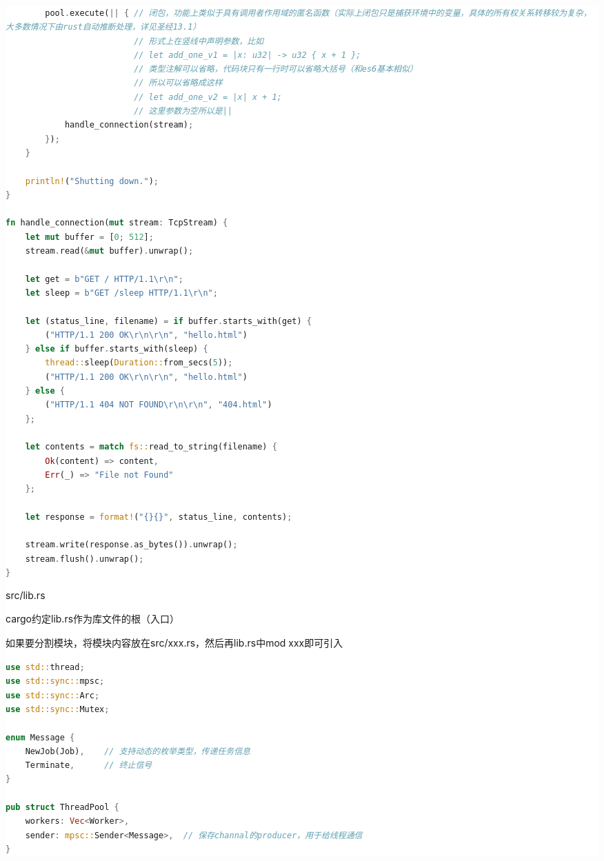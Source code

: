 ```rust
        pool.execute(|| { // 闭包，功能上类似于具有调用者作用域的匿名函数（实际上闭包只是捕获环境中的变量，具体的所有权关系转移较为复杂，大多数情况下由rust自动推断处理，详见圣经13.1）
                          // 形式上在竖线中声明参数，比如
                          // let add_one_v1 = |x: u32| -> u32 { x + 1 };
                          // 类型注解可以省略，代码块只有一行时可以省略大括号（和es6基本相似）
                          // 所以可以省略成这样
                          // let add_one_v2 = |x| x + 1;
                          // 这里参数为空所以是||
            handle_connection(stream);
        });
    }

    println!("Shutting down.");
}

fn handle_connection(mut stream: TcpStream) {
    let mut buffer = [0; 512];
    stream.read(&mut buffer).unwrap();

    let get = b"GET / HTTP/1.1\r\n";
    let sleep = b"GET /sleep HTTP/1.1\r\n";

    let (status_line, filename) = if buffer.starts_with(get) {
        ("HTTP/1.1 200 OK\r\n\r\n", "hello.html")
    } else if buffer.starts_with(sleep) {
        thread::sleep(Duration::from_secs(5));
        ("HTTP/1.1 200 OK\r\n\r\n", "hello.html")
    } else {
        ("HTTP/1.1 404 NOT FOUND\r\n\r\n", "404.html")
    };

    let contents = match fs::read_to_string(filename) {
        Ok(content) => content,
        Err(_) => "File not Found"
    };

    let response = format!("{}{}", status_line, contents);

    stream.write(response.as_bytes()).unwrap();
    stream.flush().unwrap();
}
```

src/lib.rs

cargo约定lib.rs作为库文件的根（入口）

如果要分割模块，将模块内容放在src/xxx.rs，然后再lib.rs中mod xxx即可引入

```rust
use std::thread;
use std::sync::mpsc;
use std::sync::Arc;
use std::sync::Mutex;

enum Message {
    NewJob(Job),	// 支持动态的枚举类型，传递任务信息
    Terminate,		// 终止信号
}

pub struct ThreadPool {
    workers: Vec<Worker>,
    sender: mpsc::Sender<Message>,	// 保存channal的producer，用于给线程通信
}

```